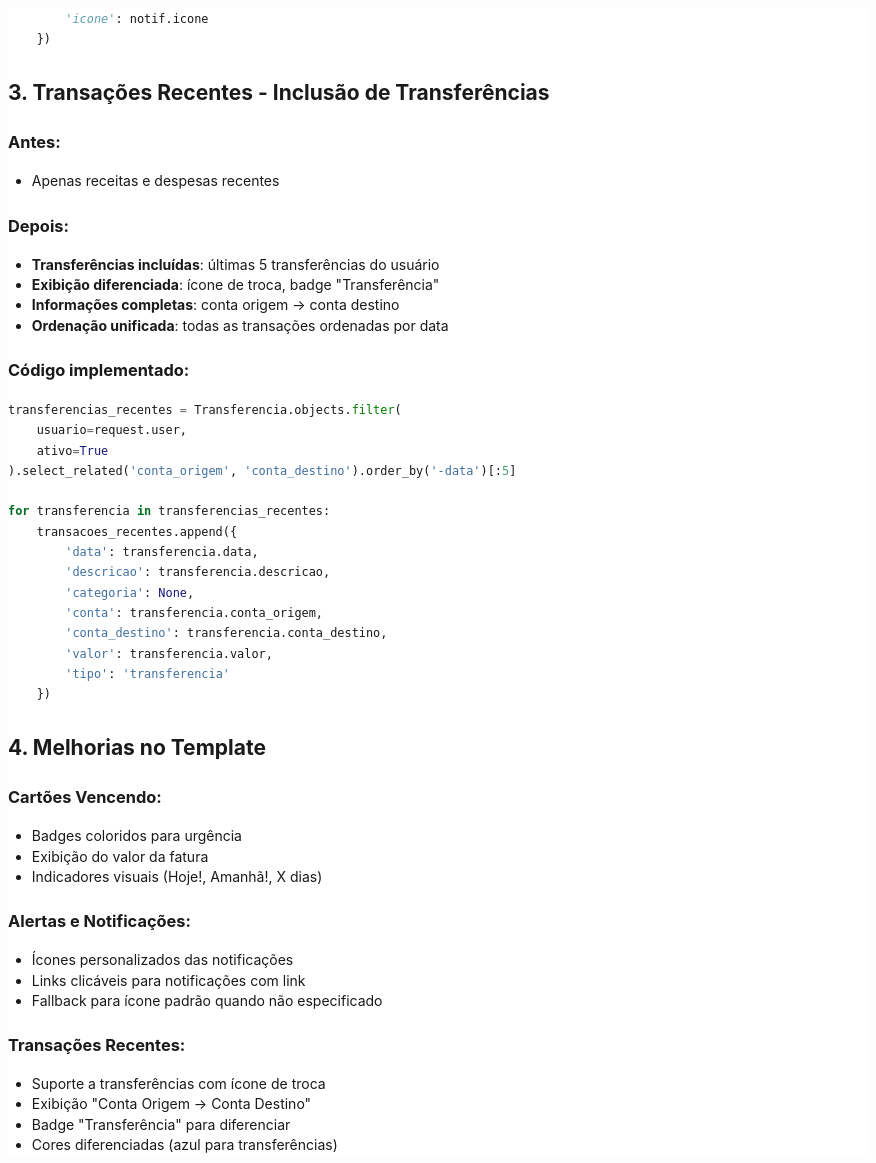 ```python
        'icone': notif.icone
    })
```

## 3. Transações Recentes - Inclusão de Transferências

### Antes:
- Apenas receitas e despesas recentes

### Depois:
- **Transferências incluídas**: últimas 5 transferências do usuário
- **Exibição diferenciada**: ícone de troca, badge "Transferência"
- **Informações completas**: conta origem → conta destino
- **Ordenação unificada**: todas as transações ordenadas por data

### Código implementado:
```python
transferencias_recentes = Transferencia.objects.filter(
    usuario=request.user,
    ativo=True
).select_related('conta_origem', 'conta_destino').order_by('-data')[:5]

for transferencia in transferencias_recentes:
    transacoes_recentes.append({
        'data': transferencia.data,
        'descricao': transferencia.descricao,
        'categoria': None,
        'conta': transferencia.conta_origem,
        'conta_destino': transferencia.conta_destino,
        'valor': transferencia.valor,
        'tipo': 'transferencia'
    })
```

## 4. Melhorias no Template

### Cartões Vencendo:
- Badges coloridos para urgência
- Exibição do valor da fatura
- Indicadores visuais (Hoje!, Amanhã!, X dias)

### Alertas e Notificações:
- Ícones personalizados das notificações
- Links clicáveis para notificações com link
- Fallback para ícone padrão quando não especificado

### Transações Recentes:
- Suporte a transferências com ícone de troca
- Exibição "Conta Origem → Conta Destino"
- Badge "Transferência" para diferenciar
- Cores diferenciadas (azul para transferências)
